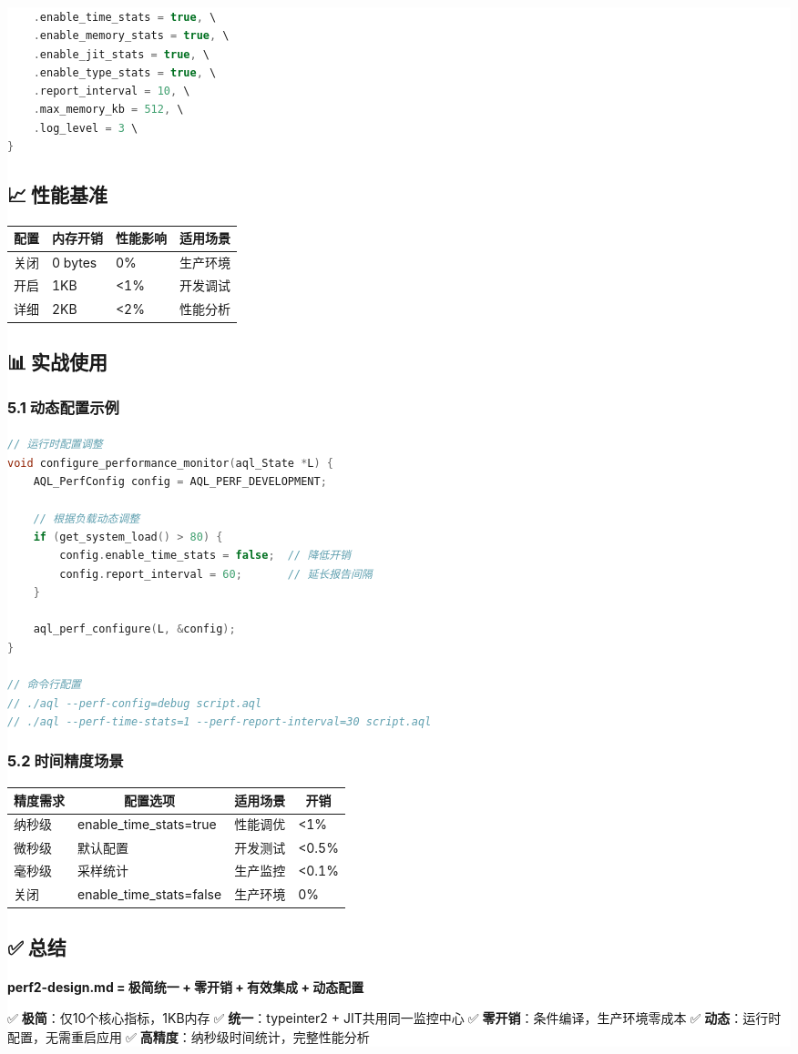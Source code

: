 ```c
    .enable_time_stats = true, \
    .enable_memory_stats = true, \
    .enable_jit_stats = true, \
    .enable_type_stats = true, \
    .report_interval = 10, \
    .max_memory_kb = 512, \
    .log_level = 3 \
}
```

## 📈 性能基准

| 配置 | 内存开销 | 性能影响 | 适用场景 |
|------|----------|----------|----------|
| 关闭 | 0 bytes | 0% | 生产环境 |
| 开启 | 1KB | <1% | 开发调试 |
| 详细 | 2KB | <2% | 性能分析 |

## 📊 实战使用

### 5.1 动态配置示例

```c
// 运行时配置调整
void configure_performance_monitor(aql_State *L) {
    AQL_PerfConfig config = AQL_PERF_DEVELOPMENT;
    
    // 根据负载动态调整
    if (get_system_load() > 80) {
        config.enable_time_stats = false;  // 降低开销
        config.report_interval = 60;       // 延长报告间隔
    }
    
    aql_perf_configure(L, &config);
}

// 命令行配置
// ./aql --perf-config=debug script.aql
// ./aql --perf-time-stats=1 --perf-report-interval=30 script.aql
```

### 5.2 时间精度场景

| 精度需求 | 配置选项 | 适用场景 | 开销 |
|----------|----------|----------|------|
| 纳秒级   | enable_time_stats=true | 性能调优 | <1% |
| 微秒级   | 默认配置 | 开发测试 | <0.5% |
| 毫秒级   | 采样统计 | 生产监控 | <0.1% |
| 关闭     | enable_time_stats=false | 生产环境 | 0% |

## ✅ 总结

**perf2-design.md = 极简统一 + 零开销 + 有效集成 + 动态配置**

✅ **极简**：仅10个核心指标，1KB内存
✅ **统一**：typeinter2 + JIT共用同一监控中心
✅ **零开销**：条件编译，生产环境零成本
✅ **动态**：运行时配置，无需重启应用
✅ **高精度**：纳秒级时间统计，完整性能分析